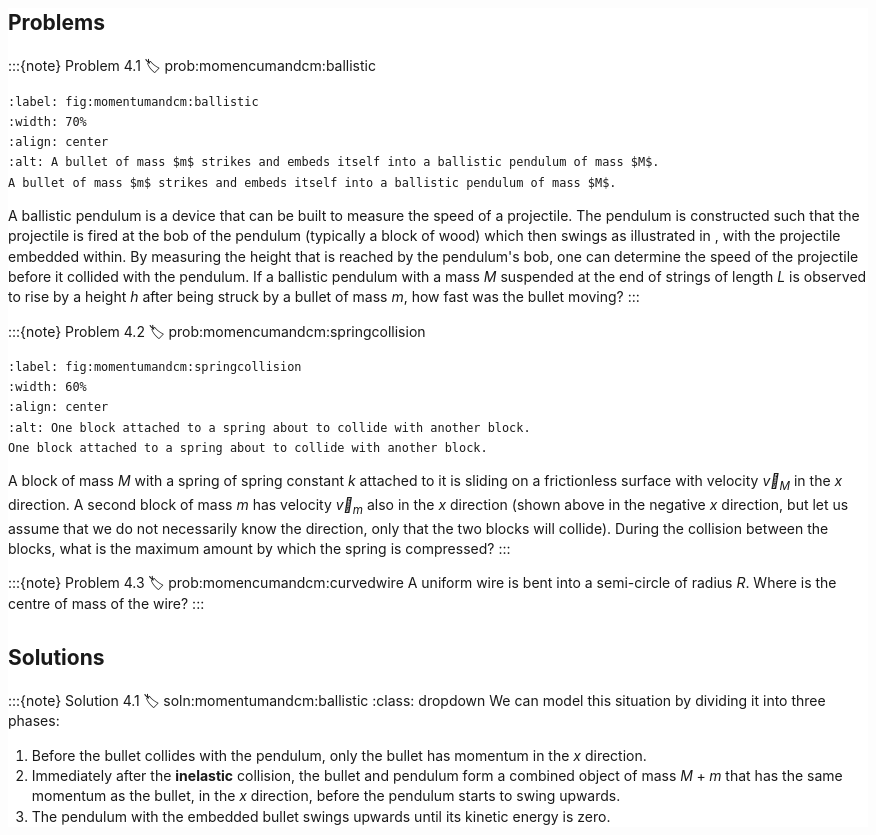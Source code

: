 ## Problems

:::{note} Problem 4.1
:label: prob:momencumandcm:ballistic 
```{figure} figures/MomentumAndCM/ballistic.png
:label: fig:momentumandcm:ballistic
:width: 70%
:align: center
:alt: A bullet of mass $m$ strikes and embeds itself into a ballistic pendulum of mass $M$.
A bullet of mass $m$ strikes and embeds itself into a ballistic pendulum of mass $M$.
```
A ballistic pendulum is a device that can be built to measure the speed of a projectile. The pendulum is constructed such that the projectile is fired at the bob of the pendulum (typically a block of wood) which then swings as illustrated in [](#fig:momentumandcm:ballistic), with the projectile embedded within. By measuring the height that is reached by the pendulum's bob, one can determine the speed of the projectile before it collided with the pendulum. If a ballistic pendulum with a mass $M$ suspended at the end of strings of length $L$ is observed to rise by a height $h$ after being struck by a bullet of mass $m$, how fast was the bullet moving?
:::

:::{note} Problem 4.2
:label: prob:momencumandcm:springcollision
 ```{figure} figures/MomentumAndCM/springcollision.png
:label: fig:momentumandcm:springcollision
:width: 60%
:align: center
:alt: One block attached to a spring about to collide with another block.
One block attached to a spring about to collide with another block.
```
A block of mass $M$ with a spring of spring constant $k$ attached to it is sliding on a frictionless surface with velocity $\vec v_M$ in the $x$ direction. A second block of mass $m$ has velocity $\vec v_m$ also in the $x$ direction (shown above in the negative $x$ direction, but let us assume that we do not necessarily know the direction, only  that the two blocks will collide). During the collision between the blocks, what is the maximum amount by which the spring is compressed?
:::

:::{note} Problem 4.3
:label: prob:momencumandcm:curvedwire 
A uniform wire is bent into a semi-circle of radius $R$. Where is the centre of mass of the wire?
:::


## Solutions
:::{note} Solution 4.1
:label: soln:momentumandcm:ballistic
:class: dropdown
We can model this situation by dividing it into three phases:
1.  Before the bullet collides with the pendulum, only the bullet has momentum in the $x$ direction.
2.  Immediately after the **inelastic** collision, the bullet and pendulum form a combined object of mass $M+m$ that has the same momentum as the bullet, in the $x$ direction, before the pendulum starts to swing upwards.
3.  The pendulum with the embedded bullet swings upwards until its kinetic energy is zero.
